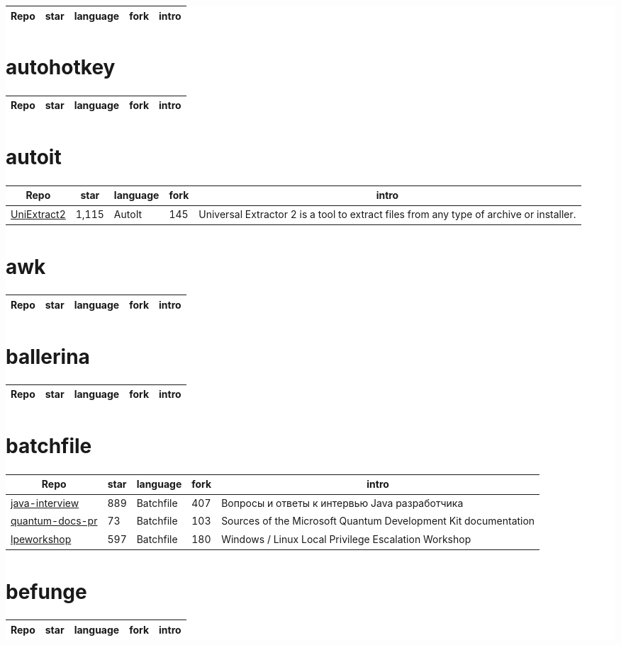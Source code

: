 Repo|star|language|fork|intro
-|-|-|-|-



# autohotkey

Repo|star|language|fork|intro
-|-|-|-|-



# autoit

Repo|star|language|fork|intro
-|-|-|-|-
[UniExtract2](https://github.com/Bioruebe/UniExtract2)|1,115|AutoIt|145|Universal Extractor 2 is a tool to extract files from any type of archive or installer.


# awk

Repo|star|language|fork|intro
-|-|-|-|-



# ballerina

Repo|star|language|fork|intro
-|-|-|-|-



# batchfile

Repo|star|language|fork|intro
-|-|-|-|-
[java-interview](https://github.com/enhorse/java-interview)|889|Batchfile|407|Вопросы и ответы к интервью Java разработчика
[quantum-docs-pr](https://github.com/MicrosoftDocs/quantum-docs-pr)|73|Batchfile|103|Sources of the Microsoft Quantum Development Kit documentation
[lpeworkshop](https://github.com/sagishahar/lpeworkshop)|597|Batchfile|180|Windows / Linux Local Privilege Escalation Workshop


# befunge

Repo|star|language|fork|intro
-|-|-|-|-

